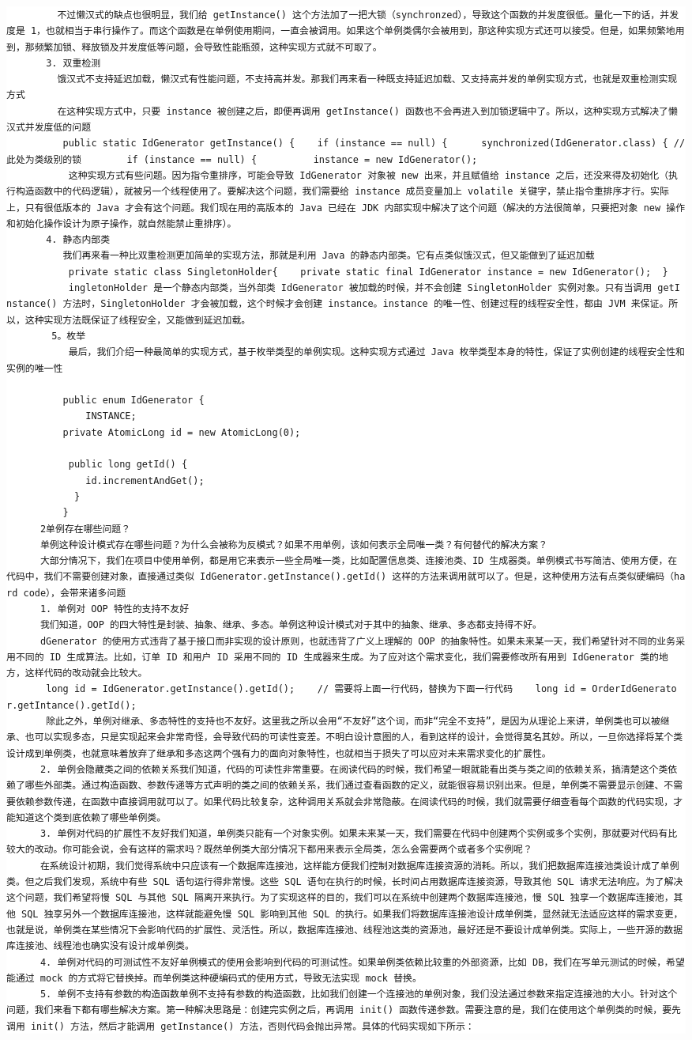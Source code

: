              不过懒汉式的缺点也很明显，我们给 getInstance() 这个方法加了一把大锁（synchronzed），导致这个函数的并发度很低。量化一下的话，并发度是 1，也就相当于串行操作了。而这个函数是在单例使用期间，一直会被调用。如果这个单例类偶尔会被用到，那这种实现方式还可以接受。但是，如果频繁地用到，那频繁加锁、释放锁及并发度低等问题，会导致性能瓶颈，这种实现方式就不可取了。
           3. 双重检测
             饿汉式不支持延迟加载，懒汉式有性能问题，不支持高并发。那我们再来看一种既支持延迟加载、又支持高并发的单例实现方式，也就是双重检测实现方式  
             在这种实现方式中，只要 instance 被创建之后，即便再调用 getInstance() 函数也不会再进入到加锁逻辑中了。所以，这种实现方式解决了懒汉式并发度低的问题
              public static IdGenerator getInstance() {    if (instance == null) {      synchronized(IdGenerator.class) { // 此处为类级别的锁        if (instance == null) {          instance = new IdGenerator();
               这种实现方式有些问题。因为指令重排序，可能会导致 IdGenerator 对象被 new 出来，并且赋值给 instance 之后，还没来得及初始化（执行构造函数中的代码逻辑），就被另一个线程使用了。要解决这个问题，我们需要给 instance 成员变量加上 volatile 关键字，禁止指令重排序才行。实际上，只有很低版本的 Java 才会有这个问题。我们现在用的高版本的 Java 已经在 JDK 内部实现中解决了这个问题（解决的方法很简单，只要把对象 new 操作和初始化操作设计为原子操作，就自然能禁止重排序）。
           4. 静态内部类
              我们再来看一种比双重检测更加简单的实现方法，那就是利用 Java 的静态内部类。它有点类似饿汉式，但又能做到了延迟加载
               private static class SingletonHolder{    private static final IdGenerator instance = new IdGenerator();  }
               ingletonHolder 是一个静态内部类，当外部类 IdGenerator 被加载的时候，并不会创建 SingletonHolder 实例对象。只有当调用 getInstance() 方法时，SingletonHolder 才会被加载，这个时候才会创建 instance。instance 的唯一性、创建过程的线程安全性，都由 JVM 来保证。所以，这种实现方法既保证了线程安全，又能做到延迟加载。
            5。枚举   
               最后，我们介绍一种最简单的实现方式，基于枚举类型的单例实现。这种实现方式通过 Java 枚举类型本身的特性，保证了实例创建的线程安全性和实例的唯一性

              public enum IdGenerator {
                  INSTANCE;
              private AtomicLong id = new AtomicLong(0);
 
               public long getId() { 
                  id.incrementAndGet();
                }
              }
          2单例存在哪些问题？
          单例这种设计模式存在哪些问题？为什么会被称为反模式？如果不用单例，该如何表示全局唯一类？有何替代的解决方案？
          大部分情况下，我们在项目中使用单例，都是用它来表示一些全局唯一类，比如配置信息类、连接池类、ID 生成器类。单例模式书写简洁、使用方便，在代码中，我们不需要创建对象，直接通过类似 IdGenerator.getInstance().getId() 这样的方法来调用就可以了。但是，这种使用方法有点类似硬编码（hard code），会带来诸多问题
          1. 单例对 OOP 特性的支持不友好 
          我们知道，OOP 的四大特性是封装、抽象、继承、多态。单例这种设计模式对于其中的抽象、继承、多态都支持得不好。
          dGenerator 的使用方式违背了基于接口而非实现的设计原则，也就违背了广义上理解的 OOP 的抽象特性。如果未来某一天，我们希望针对不同的业务采用不同的 ID 生成算法。比如，订单 ID 和用户 ID 采用不同的 ID 生成器来生成。为了应对这个需求变化，我们需要修改所有用到 IdGenerator 类的地方，这样代码的改动就会比较大。
           long id = IdGenerator.getInstance().getId();    // 需要将上面一行代码，替换为下面一行代码    long id = OrderIdGenerator.getIntance().getId();
           除此之外，单例对继承、多态特性的支持也不友好。这里我之所以会用“不友好”这个词，而非“完全不支持”，是因为从理论上来讲，单例类也可以被继承、也可以实现多态，只是实现起来会非常奇怪，会导致代码的可读性变差。不明白设计意图的人，看到这样的设计，会觉得莫名其妙。所以，一旦你选择将某个类设计成到单例类，也就意味着放弃了继承和多态这两个强有力的面向对象特性，也就相当于损失了可以应对未来需求变化的扩展性。
          2. 单例会隐藏类之间的依赖关系我们知道，代码的可读性非常重要。在阅读代码的时候，我们希望一眼就能看出类与类之间的依赖关系，搞清楚这个类依赖了哪些外部类。通过构造函数、参数传递等方式声明的类之间的依赖关系，我们通过查看函数的定义，就能很容易识别出来。但是，单例类不需要显示创建、不需要依赖参数传递，在函数中直接调用就可以了。如果代码比较复杂，这种调用关系就会非常隐蔽。在阅读代码的时候，我们就需要仔细查看每个函数的代码实现，才能知道这个类到底依赖了哪些单例类。
          3. 单例对代码的扩展性不友好我们知道，单例类只能有一个对象实例。如果未来某一天，我们需要在代码中创建两个实例或多个实例，那就要对代码有比较大的改动。你可能会说，会有这样的需求吗？既然单例类大部分情况下都用来表示全局类，怎么会需要两个或者多个实例呢？
          在系统设计初期，我们觉得系统中只应该有一个数据库连接池，这样能方便我们控制对数据库连接资源的消耗。所以，我们把数据库连接池类设计成了单例类。但之后我们发现，系统中有些 SQL 语句运行得非常慢。这些 SQL 语句在执行的时候，长时间占用数据库连接资源，导致其他 SQL 请求无法响应。为了解决这个问题，我们希望将慢 SQL 与其他 SQL 隔离开来执行。为了实现这样的目的，我们可以在系统中创建两个数据库连接池，慢 SQL 独享一个数据库连接池，其他 SQL 独享另外一个数据库连接池，这样就能避免慢 SQL 影响到其他 SQL 的执行。如果我们将数据库连接池设计成单例类，显然就无法适应这样的需求变更，也就是说，单例类在某些情况下会影响代码的扩展性、灵活性。所以，数据库连接池、线程池这类的资源池，最好还是不要设计成单例类。实际上，一些开源的数据库连接池、线程池也确实没有设计成单例类。
          4. 单例对代码的可测试性不友好单例模式的使用会影响到代码的可测试性。如果单例类依赖比较重的外部资源，比如 DB，我们在写单元测试的时候，希望能通过 mock 的方式将它替换掉。而单例类这种硬编码式的使用方式，导致无法实现 mock 替换。
          5. 单例不支持有参数的构造函数单例不支持有参数的构造函数，比如我们创建一个连接池的单例对象，我们没法通过参数来指定连接池的大小。针对这个问题，我们来看下都有哪些解决方案。第一种解决思路是：创建完实例之后，再调用 init() 函数传递参数。需要注意的是，我们在使用这个单例类的时候，要先调用 init() 方法，然后才能调用 getInstance() 方法，否则代码会抛出异常。具体的代码实现如下所示：
